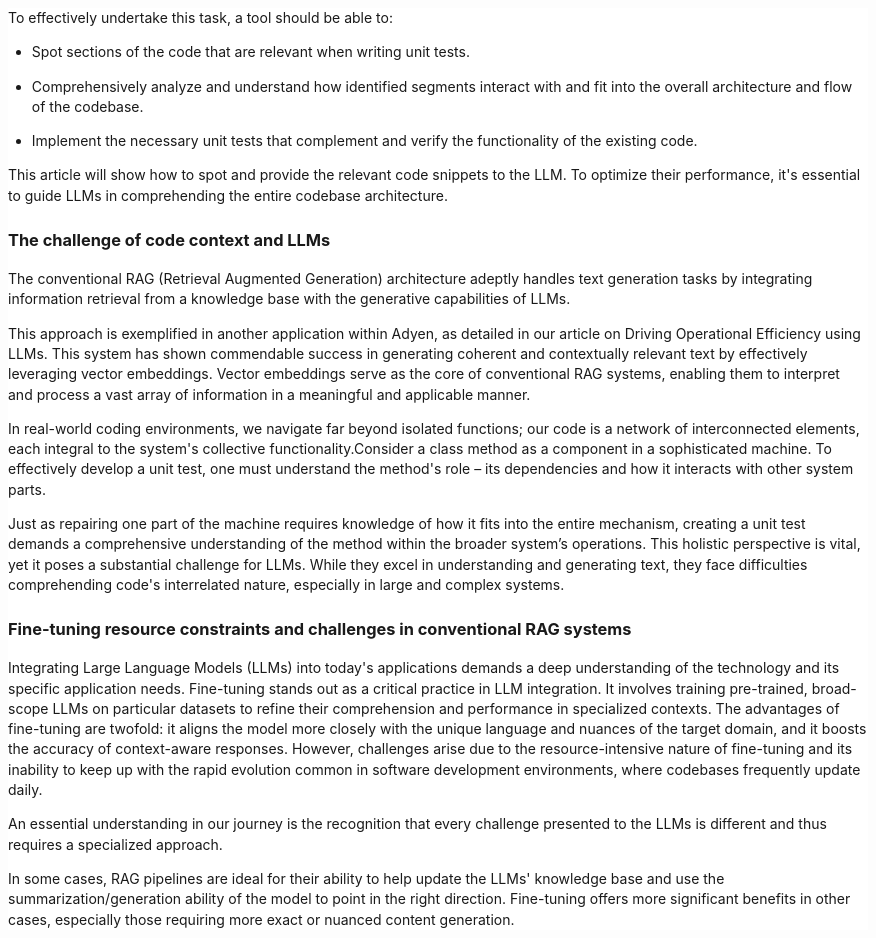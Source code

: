 To effectively undertake this task, a tool should be able to:

* Spot sections of the code that are relevant when writing unit tests.

* Comprehensively analyze and understand how identified segments interact with and fit into the overall architecture and flow of the codebase.

* Implement the necessary unit tests that complement and verify the functionality of the existing code.

This article will show how to spot and provide the relevant code snippets to the LLM. To optimize their performance, it's essential to guide LLMs in comprehending the entire codebase architecture.

### The challenge of code context and LLMs

The conventional RAG (Retrieval Augmented Generation) architecture adeptly handles text generation tasks by integrating information retrieval from a knowledge base with the generative capabilities of LLMs.

This approach is exemplified in another application within Adyen, as detailed in our article on Driving Operational Efficiency using LLMs. This system has shown commendable success in generating coherent and contextually relevant text by effectively leveraging vector embeddings. Vector embeddings serve as the core of conventional RAG systems, enabling them to interpret and process a vast array of information in a meaningful and applicable manner.

In real-world coding environments, we navigate far beyond isolated functions; our code is a network of interconnected elements, each integral to the system's collective functionality.Consider a class method as a component in a sophisticated machine. To effectively develop a unit test, one must understand the method's role – its dependencies and how it interacts with other system parts. 

Just as repairing one part of the machine requires knowledge of how it fits into the entire mechanism, creating a unit test demands a comprehensive understanding of the method within the broader system’s operations. This holistic perspective is vital, yet it poses a substantial challenge for LLMs. While they excel in understanding and generating text, they face difficulties comprehending code's interrelated nature, especially in large and complex systems.

### Fine-tuning resource constraints and challenges in conventional RAG systems

Integrating Large Language Models (LLMs) into today's applications demands a deep understanding of the technology and its specific application needs. Fine-tuning stands out as a critical practice in LLM integration. It involves training pre-trained, broad-scope LLMs on particular datasets to refine their comprehension and performance in specialized contexts. The advantages of fine-tuning are twofold: it aligns the model more closely with the unique language and nuances of the target domain, and it boosts the accuracy of context-aware responses. However, challenges arise due to the resource-intensive nature of fine-tuning and its inability to keep up with the rapid evolution common in software development environments, where codebases frequently update daily.

An essential understanding in our journey is the recognition that every challenge presented to the LLMs is different and thus requires a specialized approach.

In some cases, RAG pipelines are ideal for their ability to help update the LLMs' knowledge base and use the summarization/generation ability of the model to point in the right direction. Fine-tuning offers more significant benefits in other cases, especially those requiring more exact or nuanced content generation.
